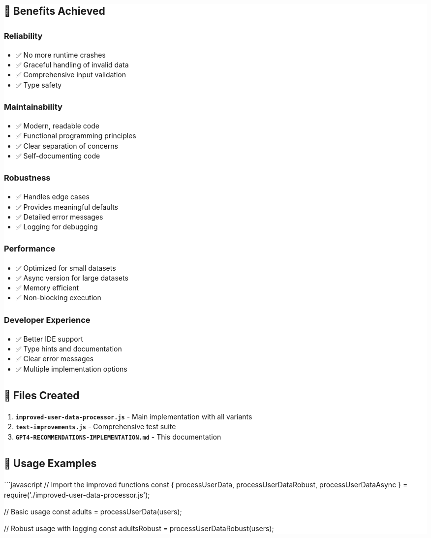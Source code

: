 ## 🎉 Benefits Achieved

### **Reliability**
- ✅ No more runtime crashes
- ✅ Graceful handling of invalid data
- ✅ Comprehensive input validation
- ✅ Type safety

### **Maintainability**
- ✅ Modern, readable code
- ✅ Functional programming principles
- ✅ Clear separation of concerns
- ✅ Self-documenting code

### **Robustness**
- ✅ Handles edge cases
- ✅ Provides meaningful defaults
- ✅ Detailed error messages
- ✅ Logging for debugging

### **Performance**
- ✅ Optimized for small datasets
- ✅ Async version for large datasets
- ✅ Memory efficient
- ✅ Non-blocking execution

### **Developer Experience**
- ✅ Better IDE support
- ✅ Type hints and documentation
- ✅ Clear error messages
- ✅ Multiple implementation options

## 📁 Files Created

1. **`improved-user-data-processor.js`** - Main implementation with all variants
2. **`test-improvements.js`** - Comprehensive test suite
3. **`GPT4-RECOMMENDATIONS-IMPLEMENTATION.md`** - This documentation

## 🔧 Usage Examples

\`\`\`javascript
// Import the improved functions
const { processUserData, processUserDataRobust, processUserDataAsync } = 
    require('./improved-user-data-processor.js');

// Basic usage
const adults = processUserData(users);

// Robust usage with logging
const adultsRobust = processUserDataRobust(users);
